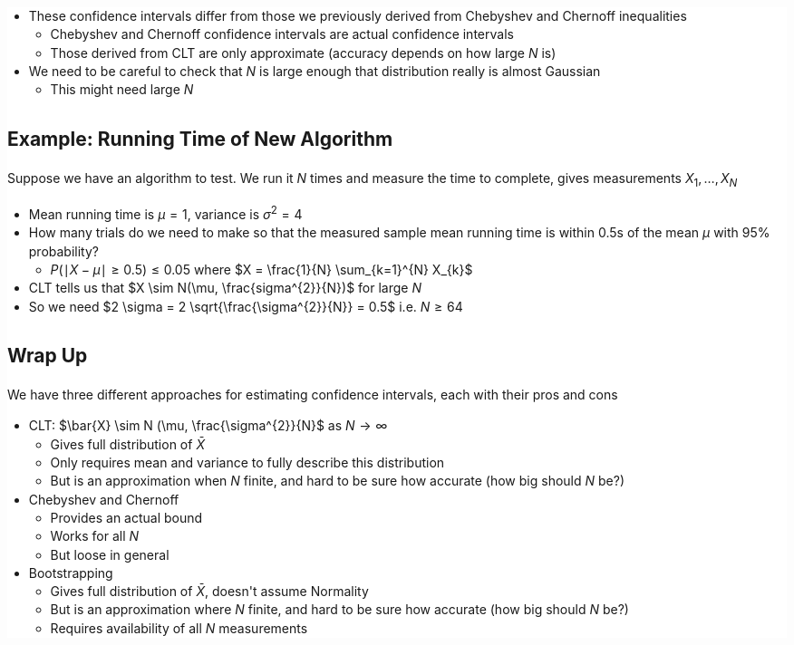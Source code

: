 - These confidence intervals differ from those we previously derived from Chebyshev and Chernoff inequalities
    - Chebyshev and Chernoff confidence intervals are actual confidence intervals
	- Those derived from CLT are only approximate (accuracy depends on how large $N$ is)
- We need to be careful to check that $N$ is large enough that distribution really is almost Gaussian
    - This might need large $N$

## Example: Running Time of New Algorithm
Suppose we have an algorithm to test. We run it $N$ times and measure the time to complete, gives measurements $X_{1}, \dots, X_{N}$

- Mean running time is $\mu = 1$, variance is $\sigma^{2} = 4$
- How many trials do we need to make so that the measured sample mean running time is within 0.5s of the mean $\mu$ with 95% probability?
    - $P(\mid X - \mu \mid \geq 0.5) \leq 0.05$ where $X = \frac{1}{N} \sum_{k=1}^{N} X_{k}$
- CLT tells us that $X \sim N(\mu, \frac{sigma^{2}}{N})$ for large $N$
- So we need $2 \sigma = 2 \sqrt{\frac{\sigma^{2}}{N}} = 0.5$ i.e. $N \geq 64$

## Wrap Up
We have three different approaches for estimating confidence intervals, each with their pros and cons

- CLT: $\bar{X} \sim N (\mu, \frac{\sigma^{2}}{N}$ as $N \rightarrow \infty$
    - Gives full distribution of $\bar{X}$
	- Only requires mean and variance to fully describe this distribution
	- But is an approximation when $N$ finite, and hard to be sure how accurate (how big should $N$ be?)
- Chebyshev and Chernoff
    - Provides an actual bound
	- Works for all $N$
	- But loose in general
- Bootstrapping
    - Gives full distribution of $\bar{X}$, doesn't assume Normality
	- But is an approximation where $N$ finite, and hard to be sure how accurate (how big should $N$ be?)
	- Requires availability of all $N$ measurements
